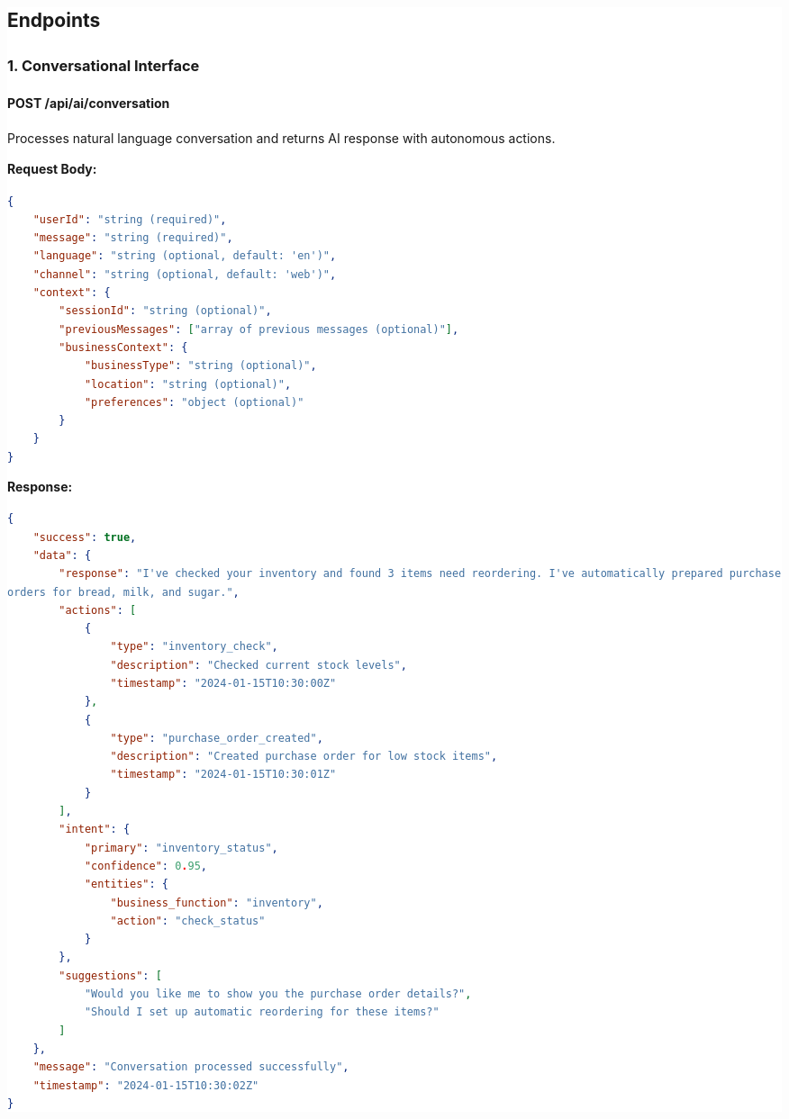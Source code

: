 ## Endpoints

### 1. Conversational Interface

#### POST /api/ai/conversation

Processes natural language conversation and returns AI response with autonomous actions.

**Request Body:**
```json
{
    "userId": "string (required)",
    "message": "string (required)",
    "language": "string (optional, default: 'en')",
    "channel": "string (optional, default: 'web')",
    "context": {
        "sessionId": "string (optional)",
        "previousMessages": ["array of previous messages (optional)"],
        "businessContext": {
            "businessType": "string (optional)",
            "location": "string (optional)",
            "preferences": "object (optional)"
        }
    }
}
```

**Response:**
```json
{
    "success": true,
    "data": {
        "response": "I've checked your inventory and found 3 items need reordering. I've automatically prepared purchase orders for bread, milk, and sugar.",
        "actions": [
            {
                "type": "inventory_check",
                "description": "Checked current stock levels",
                "timestamp": "2024-01-15T10:30:00Z"
            },
            {
                "type": "purchase_order_created",
                "description": "Created purchase order for low stock items",
                "timestamp": "2024-01-15T10:30:01Z"
            }
        ],
        "intent": {
            "primary": "inventory_status",
            "confidence": 0.95,
            "entities": {
                "business_function": "inventory",
                "action": "check_status"
            }
        },
        "suggestions": [
            "Would you like me to show you the purchase order details?",
            "Should I set up automatic reordering for these items?"
        ]
    },
    "message": "Conversation processed successfully",
    "timestamp": "2024-01-15T10:30:02Z"
}
```
